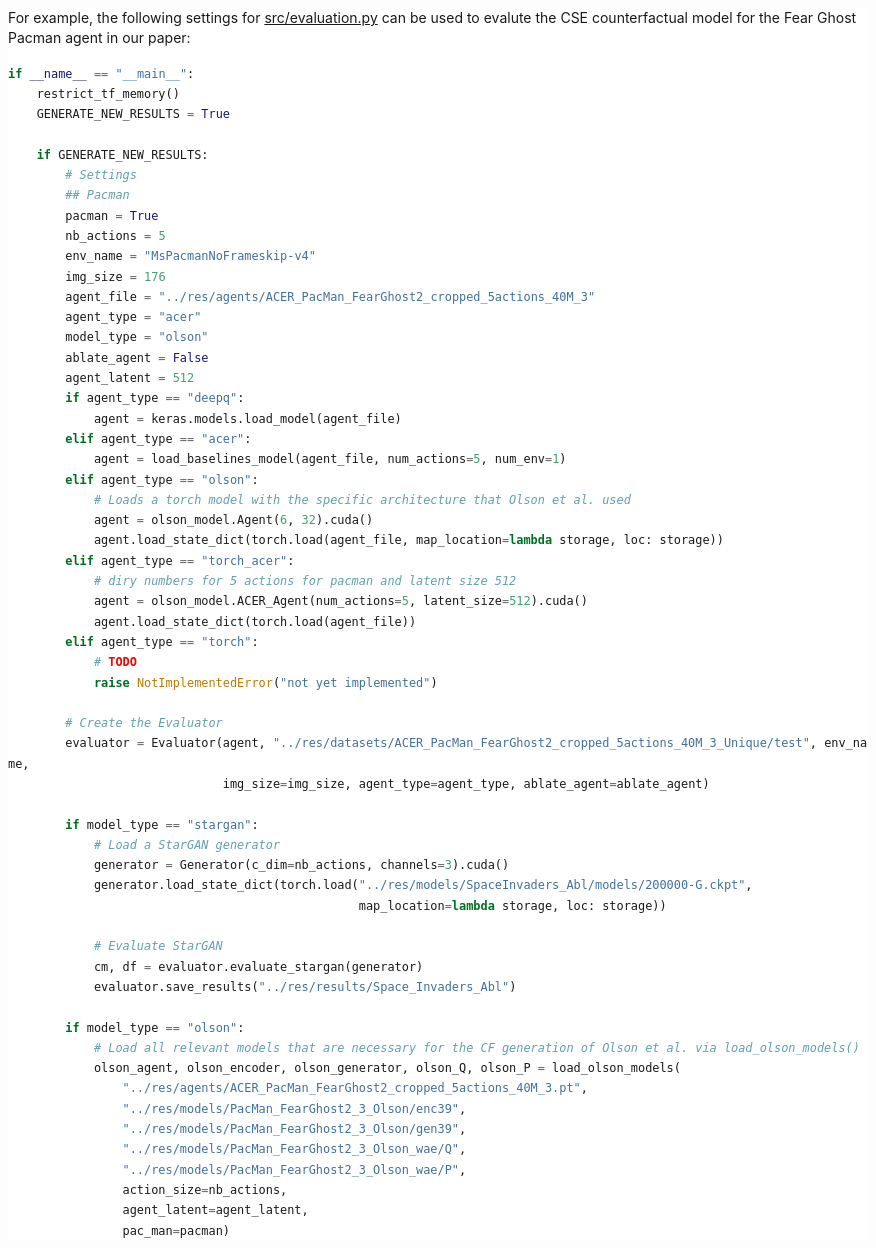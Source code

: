 For example, the following settings for [src/evaluation.py](../main/src/evaluation.py) can be used to evalute the CSE counterfactual model for the Fear Ghost Pacman agent in our paper:
```python
if __name__ == "__main__":
    restrict_tf_memory()
    GENERATE_NEW_RESULTS = True

    if GENERATE_NEW_RESULTS:
        # Settings
        ## Pacman
        pacman = True
        nb_actions = 5
        env_name = "MsPacmanNoFrameskip-v4"
        img_size = 176
        agent_file = "../res/agents/ACER_PacMan_FearGhost2_cropped_5actions_40M_3"
        agent_type = "acer"
        model_type = "olson"
        ablate_agent = False
        agent_latent = 512
        if agent_type == "deepq":
            agent = keras.models.load_model(agent_file)
        elif agent_type == "acer":
            agent = load_baselines_model(agent_file, num_actions=5, num_env=1)
        elif agent_type == "olson":
            # Loads a torch model with the specific architecture that Olson et al. used
            agent = olson_model.Agent(6, 32).cuda()
            agent.load_state_dict(torch.load(agent_file, map_location=lambda storage, loc: storage))
        elif agent_type == "torch_acer":
            # diry numbers for 5 actions for pacman and latent size 512
            agent = olson_model.ACER_Agent(num_actions=5, latent_size=512).cuda()
            agent.load_state_dict(torch.load(agent_file))
        elif agent_type == "torch":
            # TODO
            raise NotImplementedError("not yet implemented")

        # Create the Evaluator
        evaluator = Evaluator(agent, "../res/datasets/ACER_PacMan_FearGhost2_cropped_5actions_40M_3_Unique/test", env_name,
                              img_size=img_size, agent_type=agent_type, ablate_agent=ablate_agent)

        if model_type == "stargan":
            # Load a StarGAN generator
            generator = Generator(c_dim=nb_actions, channels=3).cuda()
            generator.load_state_dict(torch.load("../res/models/SpaceInvaders_Abl/models/200000-G.ckpt",
                                                 map_location=lambda storage, loc: storage))

            # Evaluate StarGAN
            cm, df = evaluator.evaluate_stargan(generator)
            evaluator.save_results("../res/results/Space_Invaders_Abl")

        if model_type == "olson":
            # Load all relevant models that are necessary for the CF generation of Olson et al. via load_olson_models()
            olson_agent, olson_encoder, olson_generator, olson_Q, olson_P = load_olson_models(
                "../res/agents/ACER_PacMan_FearGhost2_cropped_5actions_40M_3.pt",
                "../res/models/PacMan_FearGhost2_3_Olson/enc39",
                "../res/models/PacMan_FearGhost2_3_Olson/gen39",
                "../res/models/PacMan_FearGhost2_3_Olson_wae/Q",
                "../res/models/PacMan_FearGhost2_3_Olson_wae/P",
                action_size=nb_actions,
                agent_latent=agent_latent,
                pac_man=pacman)
```